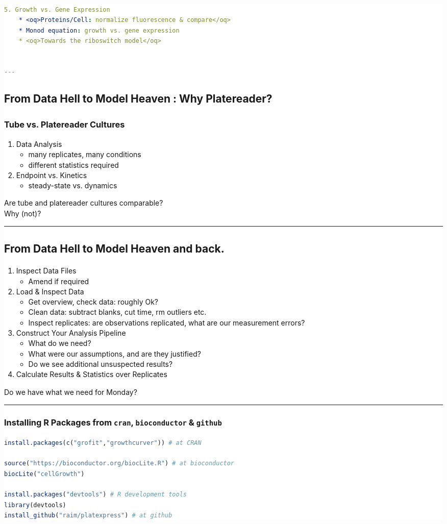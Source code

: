 ```yaml
5. Growth vs. Gene Expression
    * <oq>Proteins/Cell: normalize fluorescence & compare</oq>
    * Monod equation: growth vs. gene expression
    * <oq>Towards the riboswitch model</oq>


---
```

## From Data Hell to Model Heaven : Why Platereader?

### Tube vs. Platereader Cultures

1. Data Analysis
    * many replicates, many conditions
	* different statistics required
2. Endpoint vs. Kinetics
    * steady-state vs. dynamics

<oq>Are tube and platereader cultures comparable?</oq><br/>
<oq>Why (not)?</oq>

---
## From Data Hell to Model Heaven and back.
    
1. Inspect Data Files
    * Amend if required
2. Load & Inspect Data
    * Get overview, check data: roughly Ok?
	* Clean data: subtract blanks, cut time, rm outliers etc.
    * Inspect replicates: are observations replicated, 
	  what are our measurement errors?
4. Construct Your Analysis Pipeline
    * What do we need?
	* What were our assumptions, and are they justified?
	* Do we see additional unsuspected results?
5. Calculate Results & Statistics over Replicates

<oq> Do we have what we need for Monday?</oq>


---

### Installing R Packages from `cran`, `bioconductor` & `github`


```r
install.packages(c("grofit","growthcurver")) # at CRAN

source("https://bioconductor.org/biocLite.R") # at bioconductor
biocLite("cellGrowth")

install.packages("devtools") # R development tools
library(devtools)
install_github("raim/platexpress") # at github
```
